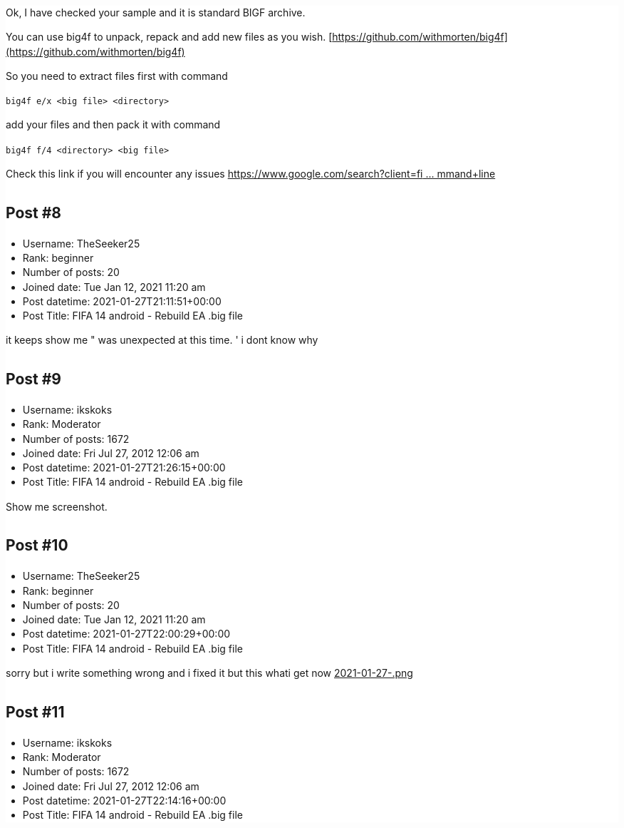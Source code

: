 Ok, I have checked your sample and it is standard BIGF archive.

You can use big4f to unpack, repack and add new files as you wish.
[https://github.com/withmorten/big4f](https://github.com/withmorten/big4f)

So you need to extract files first with command

```
big4f e/x <big file> <directory>
```


add your files and then pack it with command

```
big4f f/4 <directory> <big file>
```


Check this link if you will encounter any issues
[https://www.google.com/search?client=fi ... mmand+line](https://www.google.com/search?client=firefox-b-d&q=how+to+use+command+line)
## Post #8
- Username: TheSeeker25
- Rank: beginner
- Number of posts: 20
- Joined date: Tue Jan 12, 2021 11:20 am
- Post datetime: 2021-01-27T21:11:51+00:00
- Post Title: FIFA 14 android - Rebuild EA .big file

it keeps show me " was unexpected at this time. ' i dont know why
## Post #9
- Username: ikskoks
- Rank: Moderator
- Number of posts: 1672
- Joined date: Fri Jul 27, 2012 12:06 am
- Post datetime: 2021-01-27T21:26:15+00:00
- Post Title: FIFA 14 android - Rebuild EA .big file

Show me screenshot.
## Post #10
- Username: TheSeeker25
- Rank: beginner
- Number of posts: 20
- Joined date: Tue Jan 12, 2021 11:20 am
- Post datetime: 2021-01-27T22:00:29+00:00
- Post Title: FIFA 14 android - Rebuild EA .big file

sorry but i write something wrong and i fixed it but this whati get now
[2021-01-27-.png](https://xentaxbackup.github.io/file/19404_2021-01-27-.png)
## Post #11
- Username: ikskoks
- Rank: Moderator
- Number of posts: 1672
- Joined date: Fri Jul 27, 2012 12:06 am
- Post datetime: 2021-01-27T22:14:16+00:00
- Post Title: FIFA 14 android - Rebuild EA .big file
